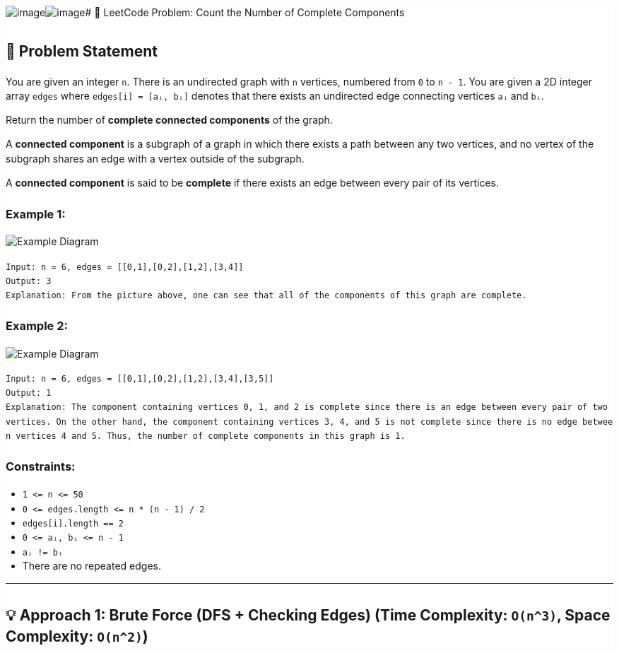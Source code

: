 ![image](https://github.com/user-attachments/assets/4544cd8d-a5ff-4035-babf-9b059f1e9a66)![image](https://github.com/user-attachments/assets/3324dada-a116-4e53-82d8-092b91a88c2e)# 🧠 LeetCode Problem: Count the Number of Complete Components

## 📌 Problem Statement

You are given an integer `n`. There is an undirected graph with `n` vertices, numbered from `0` to `n - 1`. You are given a 2D integer array `edges` where `edges[i] = [aᵢ, bᵢ]` denotes that there exists an undirected edge connecting vertices `aᵢ` and `bᵢ`.

Return the number of **complete connected components** of the graph.

A **connected component** is a subgraph of a graph in which there exists a path between any two vertices, and no vertex of the subgraph shares an edge with a vertex outside of the subgraph.

A **connected component** is said to be **complete** if there exists an edge between every pair of its vertices.

### Example 1:
![Example Diagram](./Attached&20Images/1685_Fig_1.jpg)


```plaintext
Input: n = 6, edges = [[0,1],[0,2],[1,2],[3,4]]
Output: 3
Explanation: From the picture above, one can see that all of the components of this graph are complete.
```

### Example 2:
![Example Diagram](./Attached&20Images/1685_Fig_2.jpg)
```plaintext
Input: n = 6, edges = [[0,1],[0,2],[1,2],[3,4],[3,5]]
Output: 1
Explanation: The component containing vertices 0, 1, and 2 is complete since there is an edge between every pair of two vertices. On the other hand, the component containing vertices 3, 4, and 5 is not complete since there is no edge between vertices 4 and 5. Thus, the number of complete components in this graph is 1.
```

### Constraints:
- `1 <= n <= 50`
- `0 <= edges.length <= n * (n - 1) / 2`
- `edges[i].length == 2`
- `0 <= aᵢ, bᵢ <= n - 1`
- `aᵢ != bᵢ`
- There are no repeated edges.

---

## 💡 Approach 1: Brute Force (DFS + Checking Edges) (Time Complexity: `O(n^3)`, Space Complexity: `O(n^2)`)  

